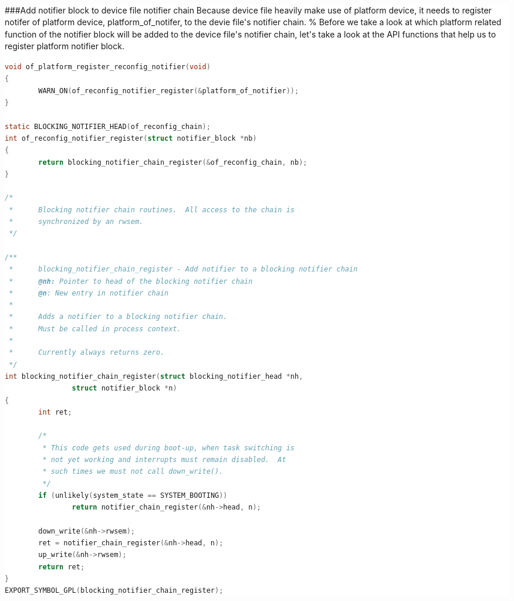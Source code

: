 

###Add notifier block to device file notifier chain
Because device file heavily make use of platform device,
it needs to register notifer of platform device,
platform_of_notifer,
to the devie file's notifier chain.
%
Before we take a look at 
which platform related function 
of the notifier block will be added 
to the device file's notifier chain,
let's take a look at the API functions 
that help us to register platform notifier block.

```c
void of_platform_register_reconfig_notifier(void)
{
        WARN_ON(of_reconfig_notifier_register(&platform_of_notifier));
}   

static BLOCKING_NOTIFIER_HEAD(of_reconfig_chain);
int of_reconfig_notifier_register(struct notifier_block *nb)
{
        return blocking_notifier_chain_register(&of_reconfig_chain, nb);
}       

/* 
 *      Blocking notifier chain routines.  All access to the chain is
 *      synchronized by an rwsem.
 */     

/**
 *      blocking_notifier_chain_register - Add notifier to a blocking notifier chain
 *      @nh: Pointer to head of the blocking notifier chain
 *      @n: New entry in notifier chain
 *
 *      Adds a notifier to a blocking notifier chain.
 *      Must be called in process context.
 *
 *      Currently always returns zero.
 */
int blocking_notifier_chain_register(struct blocking_notifier_head *nh,
                struct notifier_block *n)
{               
        int ret;

        /*
         * This code gets used during boot-up, when task switching is
         * not yet working and interrupts must remain disabled.  At
         * such times we must not call down_write().
         */
        if (unlikely(system_state == SYSTEM_BOOTING))
                return notifier_chain_register(&nh->head, n);

        down_write(&nh->rwsem); 
        ret = notifier_chain_register(&nh->head, n);
        up_write(&nh->rwsem);
        return ret;
}
EXPORT_SYMBOL_GPL(blocking_notifier_chain_register);
```
